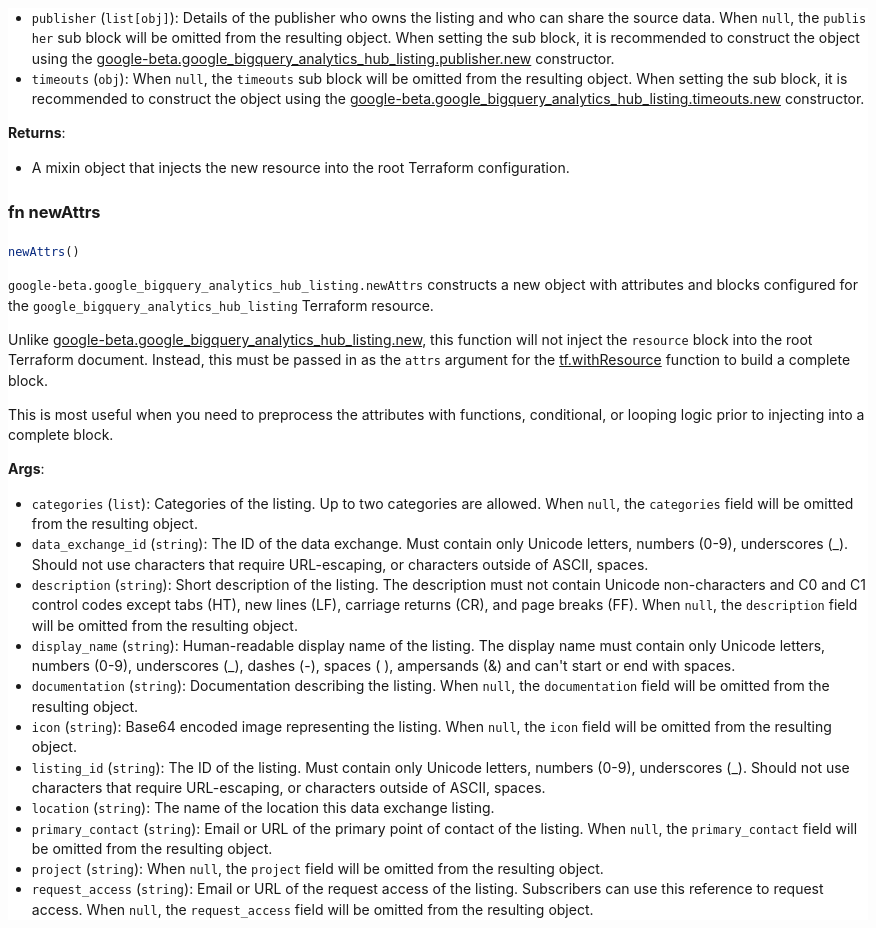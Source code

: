   - `publisher` (`list[obj]`): Details of the publisher who owns the listing and who can share the source data. When `null`, the `publisher` sub block will be omitted from the resulting object. When setting the sub block, it is recommended to construct the object using the [google-beta.google_bigquery_analytics_hub_listing.publisher.new](#fn-googlebigqueryanalyticshublistingpublishernew) constructor.
  - `timeouts` (`obj`):  When `null`, the `timeouts` sub block will be omitted from the resulting object. When setting the sub block, it is recommended to construct the object using the [google-beta.google_bigquery_analytics_hub_listing.timeouts.new](#fn-googlebigqueryanalyticshublistingtimeoutsnew) constructor.

**Returns**:
- A mixin object that injects the new resource into the root Terraform configuration.


### fn newAttrs

```ts
newAttrs()
```


`google-beta.google_bigquery_analytics_hub_listing.newAttrs` constructs a new object with attributes and blocks configured for the `google_bigquery_analytics_hub_listing`
Terraform resource.

Unlike [google-beta.google_bigquery_analytics_hub_listing.new](#fn-googlebigqueryanalyticshublistingnew), this function will not inject the `resource`
block into the root Terraform document. Instead, this must be passed in as the `attrs` argument for the
[tf.withResource](https://github.com/tf-libsonnet/core/tree/main/docs#fn-withresource) function to build a complete block.

This is most useful when you need to preprocess the attributes with functions, conditional, or looping logic prior to
injecting into a complete block.

**Args**:
  - `categories` (`list`): Categories of the listing. Up to two categories are allowed. When `null`, the `categories` field will be omitted from the resulting object.
  - `data_exchange_id` (`string`): The ID of the data exchange. Must contain only Unicode letters, numbers (0-9), underscores (_). Should not use characters that require URL-escaping, or characters outside of ASCII, spaces.
  - `description` (`string`): Short description of the listing. The description must not contain Unicode non-characters and C0 and C1 control codes except tabs (HT), new lines (LF), carriage returns (CR), and page breaks (FF). When `null`, the `description` field will be omitted from the resulting object.
  - `display_name` (`string`): Human-readable display name of the listing. The display name must contain only Unicode letters, numbers (0-9), underscores (_), dashes (-), spaces ( ), ampersands (&amp;) and can&#39;t start or end with spaces.
  - `documentation` (`string`): Documentation describing the listing. When `null`, the `documentation` field will be omitted from the resulting object.
  - `icon` (`string`): Base64 encoded image representing the listing. When `null`, the `icon` field will be omitted from the resulting object.
  - `listing_id` (`string`): The ID of the listing. Must contain only Unicode letters, numbers (0-9), underscores (_). Should not use characters that require URL-escaping, or characters outside of ASCII, spaces.
  - `location` (`string`): The name of the location this data exchange listing.
  - `primary_contact` (`string`): Email or URL of the primary point of contact of the listing. When `null`, the `primary_contact` field will be omitted from the resulting object.
  - `project` (`string`):  When `null`, the `project` field will be omitted from the resulting object.
  - `request_access` (`string`): Email or URL of the request access of the listing. Subscribers can use this reference to request access. When `null`, the `request_access` field will be omitted from the resulting object.